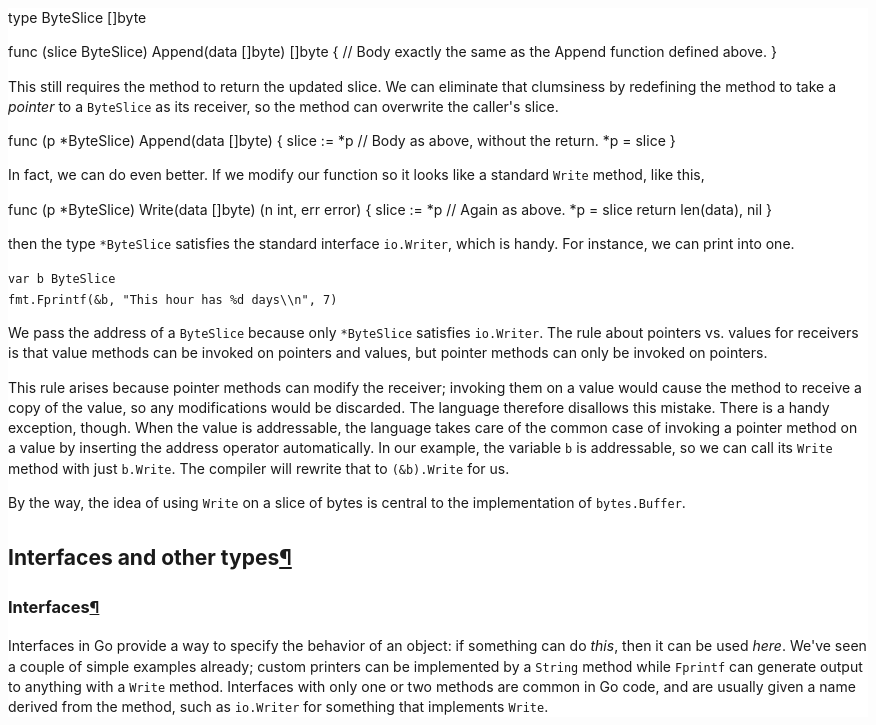 type ByteSlice \[\]byte

func (slice ByteSlice) Append(data \[\]byte) \[\]byte {
    // Body exactly the same as the Append function defined above.
}

This still requires the method to return the updated slice. We can eliminate that clumsiness by redefining the method to take a _pointer_ to a `ByteSlice` as its receiver, so the method can overwrite the caller's slice.

func (p \*ByteSlice) Append(data \[\]byte) {
    slice := \*p
    // Body as above, without the return.
    \*p = slice
}

In fact, we can do even better. If we modify our function so it looks like a standard `Write` method, like this,

func (p \*ByteSlice) Write(data \[\]byte) (n int, err error) {
    slice := \*p
    // Again as above.
    \*p = slice
    return len(data), nil
}

then the type `*ByteSlice` satisfies the standard interface `io.Writer`, which is handy. For instance, we can print into one.

    var b ByteSlice
    fmt.Fprintf(&b, "This hour has %d days\\n", 7)

We pass the address of a `ByteSlice` because only `*ByteSlice` satisfies `io.Writer`. The rule about pointers vs. values for receivers is that value methods can be invoked on pointers and values, but pointer methods can only be invoked on pointers.

This rule arises because pointer methods can modify the receiver; invoking them on a value would cause the method to receive a copy of the value, so any modifications would be discarded. The language therefore disallows this mistake. There is a handy exception, though. When the value is addressable, the language takes care of the common case of invoking a pointer method on a value by inserting the address operator automatically. In our example, the variable `b` is addressable, so we can call its `Write` method with just `b.Write`. The compiler will rewrite that to `(&b).Write` for us.

By the way, the idea of using `Write` on a slice of bytes is central to the implementation of `bytes.Buffer`.

Interfaces and other types[¶](https://go.dev/doc/effective_go#interfaces_and_types)
-----------------------------------------------------------------------------------

### Interfaces[¶](https://go.dev/doc/effective_go#interfaces)

Interfaces in Go provide a way to specify the behavior of an object: if something can do _this_, then it can be used _here_. We've seen a couple of simple examples already; custom printers can be implemented by a `String` method while `Fprintf` can generate output to anything with a `Write` method. Interfaces with only one or two methods are common in Go code, and are usually given a name derived from the method, such as `io.Writer` for something that implements `Write`.
